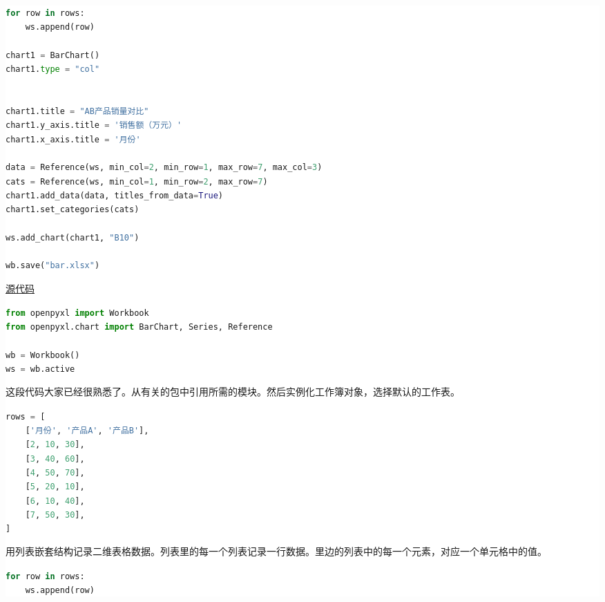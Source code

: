 ```py
for row in rows:
    ws.append(row)

chart1 = BarChart()
chart1.type = "col"


chart1.title = "AB产品销量对比"
chart1.y_axis.title = '销售额（万元）'
chart1.x_axis.title = '月份'

data = Reference(ws, min_col=2, min_row=1, max_row=7, max_col=3)
cats = Reference(ws, min_col=1, min_row=2, max_row=7)
chart1.add_data(data, titles_from_data=True)
chart1.set_categories(cats)

ws.add_chart(chart1, "B10")

wb.save("bar.xlsx")
```

[源代码](src/example-bar-ab.py)



```python
from openpyxl import Workbook
from openpyxl.chart import BarChart, Series, Reference

wb = Workbook()
ws = wb.active
```

这段代码大家已经很熟悉了。从有关的包中引用所需的模块。然后实例化工作簿对象，选择默认的工作表。



```python
rows = [
    ['月份', '产品A', '产品B'],
    [2, 10, 30],
    [3, 40, 60],
    [4, 50, 70],
    [5, 20, 10],
    [6, 10, 40],
    [7, 50, 30],
]
```

用列表嵌套结构记录二维表格数据。列表里的每一个列表记录一行数据。里边的列表中的每一个元素，对应一个单元格中的值。



```python
for row in rows:
    ws.append(row)
```
